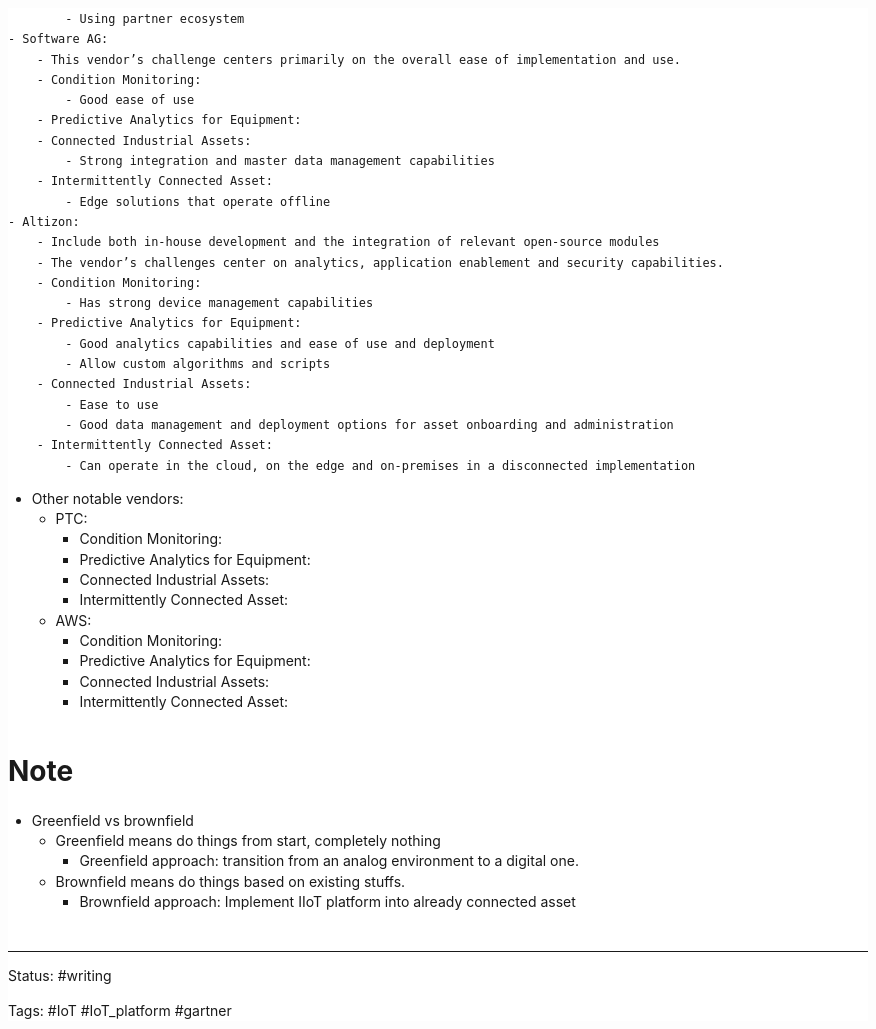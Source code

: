 			- Using partner ecosystem
	- Software AG:
		- This vendor’s challenge centers primarily on the overall ease of implementation and use.
		- Condition Monitoring:
			- Good ease of use
		- Predictive Analytics for Equipment: 
		- Connected Industrial Assets:
			- Strong integration and master data management capabilities
		- Intermittently Connected Asset:
			- Edge solutions that operate offline
	- Altizon:
		- Include both in-house development and the integration of relevant open-source modules
		- The vendor’s challenges center on analytics, application enablement and security capabilities.
		- Condition Monitoring:
			- Has strong device management capabilities
		- Predictive Analytics for Equipment:
			- Good analytics capabilities and ease of use and deployment
			- Allow custom algorithms and scripts
		- Connected Industrial Assets:
			- Ease to use
			- Good data management and deployment options for asset onboarding and administration
		- Intermittently Connected Asset:
			- Can operate in the cloud, on the edge and on-premises in a disconnected implementation
- Other notable vendors:
	- PTC:
		- Condition Monitoring:
		- Predictive Analytics for Equipment: 
		- Connected Industrial Assets:
		- Intermittently Connected Asset:
	- AWS:
		- Condition Monitoring:
		- Predictive Analytics for Equipment: 
		- Connected Industrial Assets:
		- Intermittently Connected Asset:



# Note

- Greenfield vs brownfield
	- Greenfield means do things from start, completely nothing
		- Greenfield approach: transition from an analog environment to a digital one.
	- Brownfield means do things based on existing stuffs.
		- Brownfield approach: Implement IIoT platform into already connected asset


# 

---
Status: #writing

Tags: #IoT #IoT_platform #gartner

